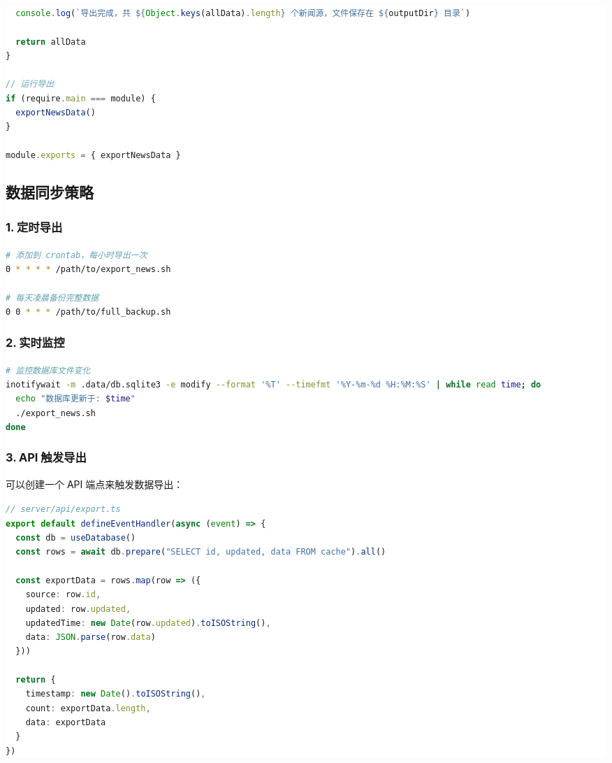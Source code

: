 ```javascript
  console.log(`导出完成，共 ${Object.keys(allData).length} 个新闻源，文件保存在 ${outputDir} 目录`)

  return allData
}

// 运行导出
if (require.main === module) {
  exportNewsData()
}

module.exports = { exportNewsData }
```

## 数据同步策略

### 1. 定时导出
```bash
# 添加到 crontab，每小时导出一次
0 * * * * /path/to/export_news.sh

# 每天凌晨备份完整数据
0 0 * * * /path/to/full_backup.sh
```

### 2. 实时监控
```bash
# 监控数据库文件变化
inotifywait -m .data/db.sqlite3 -e modify --format '%T' --timefmt '%Y-%m-%d %H:%M:%S' | while read time; do
  echo "数据库更新于: $time"
  ./export_news.sh
done
```

### 3. API 触发导出
可以创建一个 API 端点来触发数据导出：

```typescript
// server/api/export.ts
export default defineEventHandler(async (event) => {
  const db = useDatabase()
  const rows = await db.prepare("SELECT id, updated, data FROM cache").all()

  const exportData = rows.map(row => ({
    source: row.id,
    updated: row.updated,
    updatedTime: new Date(row.updated).toISOString(),
    data: JSON.parse(row.data)
  }))

  return {
    timestamp: new Date().toISOString(),
    count: exportData.length,
    data: exportData
  }
})
```
